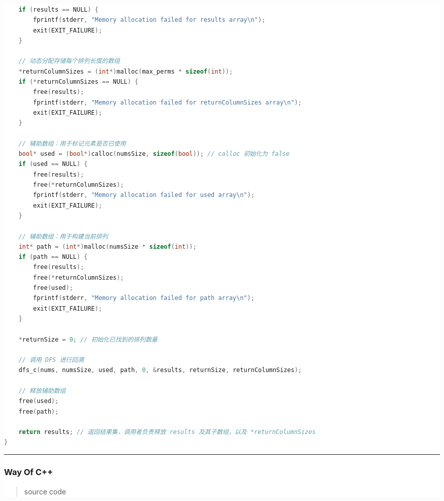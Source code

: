 ```c
    if (results == NULL) {
        fprintf(stderr, "Memory allocation failed for results array\n");
        exit(EXIT_FAILURE);
    }
    
    // 动态分配存储每个排列长度的数组
    *returnColumnSizes = (int*)malloc(max_perms * sizeof(int));
    if (*returnColumnSizes == NULL) {
        free(results);
        fprintf(stderr, "Memory allocation failed for returnColumnSizes array\n");
        exit(EXIT_FAILURE);
    }
    
    // 辅助数组：用于标记元素是否已使用
    bool* used = (bool*)calloc(numsSize, sizeof(bool)); // calloc 初始化为 false
    if (used == NULL) {
        free(results);
        free(*returnColumnSizes);
        fprintf(stderr, "Memory allocation failed for used array\n");
        exit(EXIT_FAILURE);
    }
    
    // 辅助数组：用于构建当前排列
    int* path = (int*)malloc(numsSize * sizeof(int));
    if (path == NULL) {
        free(results);
        free(*returnColumnSizes);
        free(used);
        fprintf(stderr, "Memory allocation failed for path array\n");
        exit(EXIT_FAILURE);
    }

    *returnSize = 0; // 初始化已找到的排列数量
    
    // 调用 DFS 进行回溯
    dfs_c(nums, numsSize, used, path, 0, &results, returnSize, returnColumnSizes);
    
    // 释放辅助数组
    free(used);
    free(path);
    
    return results; // 返回结果集，调用者负责释放 results 及其子数组，以及 *returnColumnSizes
}
```

---

### Way Of C++

> source code
